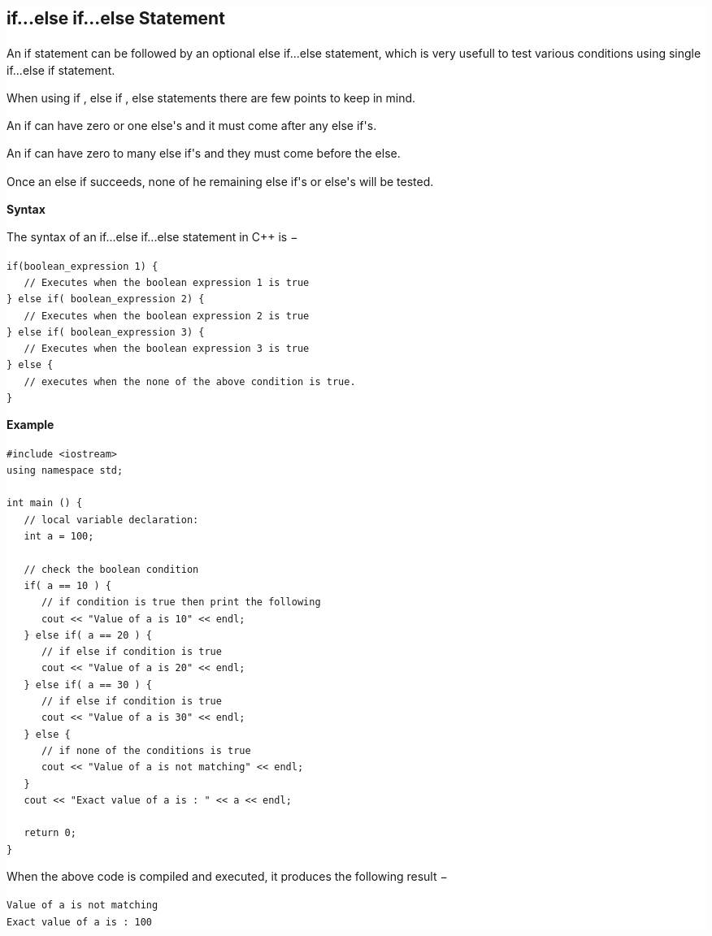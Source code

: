 
## if...else if...else Statement
An if statement can be followed by an optional else if...else statement, which is very usefull to test various conditions using single if...else if statement.

When using if , else if , else statements there are few points to keep in mind.

An if can have zero or one else's and it must come after any else if's.

An if can have zero to many else if's and they must come before the else.

Once an else if succeeds, none of he remaining else if's or else's will be tested.

**Syntax**

The syntax of an if...else if...else statement in C++ is −
```
if(boolean_expression 1) {
   // Executes when the boolean expression 1 is true
} else if( boolean_expression 2) {
   // Executes when the boolean expression 2 is true
} else if( boolean_expression 3) {
   // Executes when the boolean expression 3 is true
} else {
   // executes when the none of the above condition is true.
}
```

**Example**
```
#include <iostream>
using namespace std;

int main () {
   // local variable declaration:
   int a = 100;

   // check the boolean condition
   if( a == 10 ) {
      // if condition is true then print the following
      cout << "Value of a is 10" << endl;
   } else if( a == 20 ) {
      // if else if condition is true
      cout << "Value of a is 20" << endl;
   } else if( a == 30 ) {
      // if else if condition is true
      cout << "Value of a is 30" << endl;
   } else {
      // if none of the conditions is true
      cout << "Value of a is not matching" << endl;
   }
   cout << "Exact value of a is : " << a << endl;

   return 0;
}
```
When the above code is compiled and executed, it produces the following result −
```
Value of a is not matching
Exact value of a is : 100
```
